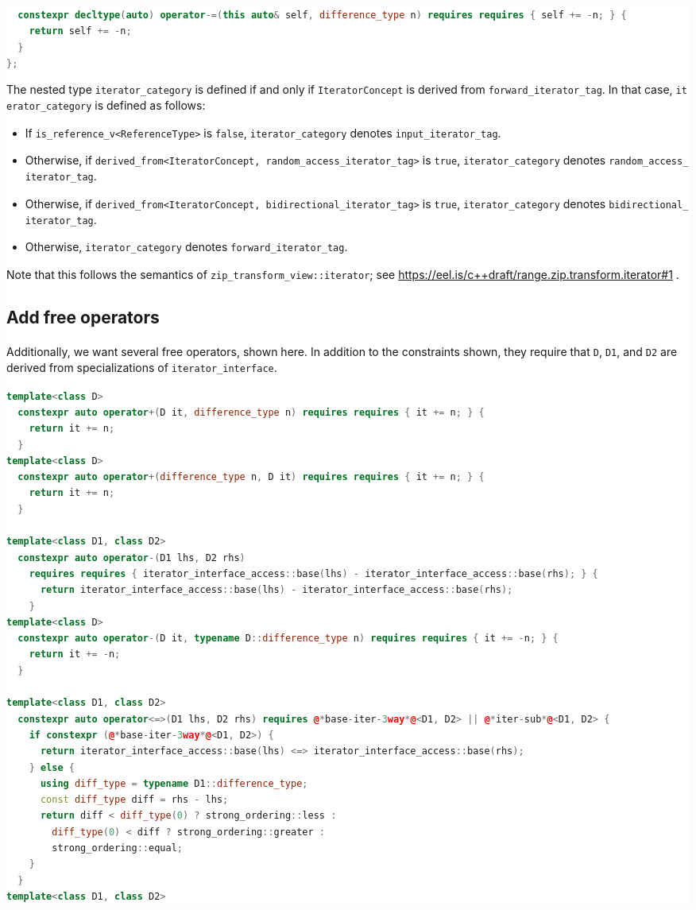 ```cpp
  constexpr decltype(auto) operator-=(this auto& self, difference_type n) requires requires { self += -n; } {
    return self += -n;
  }
};
```

The nested type `iterator_category` is defined if and only if
`IteratorConcept` is derived from `forward_iterator_tag`.  In that case,
`iterator_category` is defined as follows:

- If `is_reference_v<ReferenceType>` is `false`, `iterator_category` denotes
  `input_iterator_tag`.

- Otherwise, if `derived_from<IteratorConcept, random_access_iterator_tag>` is
  `true`, `iterator_category` denotes `random_access_iterator_tag`.

- Otherwise, if `derived_from<IteratorConcept, bidirectional_iterator_tag>` is
  `true`, `iterator_category` denotes `bidirectional_iterator_tag`.

- Otherwise, `iterator_category` denotes `forward_iterator_tag`.

Note that this follows the semantics of `zip_transform_view::iterator`; see
https://eel.is/c++draft/range.zip.transform.iterator#1 .


## Add free operators

Additionally, we want several free operators, shown here.  In addition to the
constraints shown, they require that `D`, `D1`, and `D2` are derived from
specializations of `iterator_interface`.

```c++
template<class D>
  constexpr auto operator+(D it, difference_type n) requires requires { it += n; } {
    return it += n;
  }
template<class D>
  constexpr auto operator+(difference_type n, D it) requires requires { it += n; } {
    return it += n;
  }

template<class D1, class D2>
  constexpr auto operator-(D1 lhs, D2 rhs)
    requires requires { iterator_interface_access::base(lhs) - iterator_interface_access::base(rhs); } {
      return iterator_interface_access::base(lhs) - iterator_interface_access::base(rhs);
    }
template<class D>
  constexpr auto operator-(D it, typename D::difference_type n) requires requires { it += -n; } {
    return it += -n;
  }

template<class D1, class D2>
  constexpr auto operator<=>(D1 lhs, D2 rhs) requires @*base-iter-3way*@<D1, D2> || @*iter-sub*@<D1, D2> {
    if constexpr (@*base-iter-3way*@<D1, D2>) {
      return iterator_interface_access::base(lhs) <=> iterator_interface_access::base(rhs);
    } else {
      using diff_type = typename D1::difference_type;
      const diff_type diff = rhs - lhs;
      return diff < diff_type(0) ? strong_ordering::less :
        diff_type(0) < diff ? strong_ordering::greater :
        strong_ordering::equal;
    }
  }
template<class D1, class D2>
```